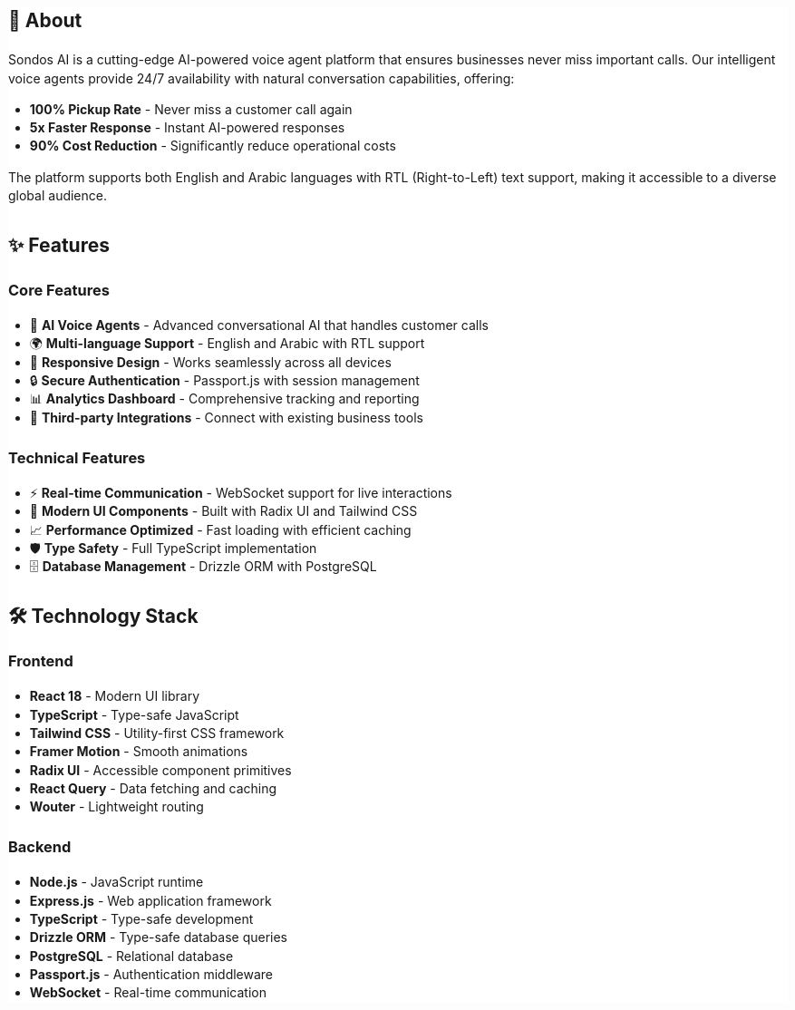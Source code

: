 ## 🚀 About

Sondos AI is a cutting-edge AI-powered voice agent platform that ensures businesses never miss important calls. Our intelligent voice agents provide 24/7 availability with natural conversation capabilities, offering:

- **100% Pickup Rate** - Never miss a customer call again
- **5x Faster Response** - Instant AI-powered responses
- **90% Cost Reduction** - Significantly reduce operational costs

The platform supports both English and Arabic languages with RTL (Right-to-Left) text support, making it accessible to a diverse global audience.

## ✨ Features

### Core Features
- 🤖 **AI Voice Agents** - Advanced conversational AI that handles customer calls
- 🌍 **Multi-language Support** - English and Arabic with RTL support
- 📱 **Responsive Design** - Works seamlessly across all devices
- 🔒 **Secure Authentication** - Passport.js with session management
- 📊 **Analytics Dashboard** - Comprehensive tracking and reporting
- 🔌 **Third-party Integrations** - Connect with existing business tools

### Technical Features
- ⚡ **Real-time Communication** - WebSocket support for live interactions
- 🎨 **Modern UI Components** - Built with Radix UI and Tailwind CSS
- 📈 **Performance Optimized** - Fast loading with efficient caching
- 🛡️ **Type Safety** - Full TypeScript implementation
- 🗄️ **Database Management** - Drizzle ORM with PostgreSQL

## 🛠️ Technology Stack

### Frontend
- **React 18** - Modern UI library
- **TypeScript** - Type-safe JavaScript
- **Tailwind CSS** - Utility-first CSS framework
- **Framer Motion** - Smooth animations
- **Radix UI** - Accessible component primitives
- **React Query** - Data fetching and caching
- **Wouter** - Lightweight routing

### Backend
- **Node.js** - JavaScript runtime
- **Express.js** - Web application framework
- **TypeScript** - Type-safe development
- **Drizzle ORM** - Type-safe database queries
- **PostgreSQL** - Relational database
- **Passport.js** - Authentication middleware
- **WebSocket** - Real-time communication
